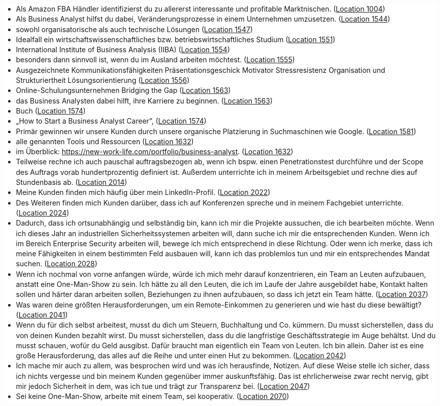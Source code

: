 - Als Amazon FBA Händler identifizierst du zu allererst interessante und profitable Marktnischen. ([Location 1004](https://readwise.io/to_kindle?action=open&asin=B07K2K98LQ&location=1004))
- Als Business Analyst hilfst du dabei, Veränderungsprozesse in einem Unternehmen umzusetzen. ([Location 1544](https://readwise.io/to_kindle?action=open&asin=B07K2K98LQ&location=1544))
- sowohl organisatorische als auch technische Lösungen ([Location 1547](https://readwise.io/to_kindle?action=open&asin=B07K2K98LQ&location=1547))
- Idealfall ein wirtschaftswissenschaftliches bzw. betriebswirtschaftliches Studium ([Location 1551](https://readwise.io/to_kindle?action=open&asin=B07K2K98LQ&location=1551))
- International Institute of Business Analysis (IIBA) ([Location 1554](https://readwise.io/to_kindle?action=open&asin=B07K2K98LQ&location=1554))
- besonders dann sinnvoll ist, wenn du im Ausland arbeiten möchtest. ([Location 1555](https://readwise.io/to_kindle?action=open&asin=B07K2K98LQ&location=1555))
- Ausgezeichnete Kommunikationsfähigkeiten Präsentationsgeschick Motivator Stressresistenz Organisation und Strukturiertheit Lösungsorientierung ([Location 1556](https://readwise.io/to_kindle?action=open&asin=B07K2K98LQ&location=1556))
- Online-Schulungsunternehmen Bridging the Gap ([Location 1563](https://readwise.io/to_kindle?action=open&asin=B07K2K98LQ&location=1563))
- das Business Analysten dabei hilft, ihre Karriere zu beginnen. ([Location 1563](https://readwise.io/to_kindle?action=open&asin=B07K2K98LQ&location=1563))
- Buch ([Location 1574](https://readwise.io/to_kindle?action=open&asin=B07K2K98LQ&location=1574))
- „How to Start a Business Analyst Career”, ([Location 1574](https://readwise.io/to_kindle?action=open&asin=B07K2K98LQ&location=1574))
- Primär gewinnen wir unsere Kunden durch unsere organische Platzierung in Suchmaschinen wie Google. ([Location 1581](https://readwise.io/to_kindle?action=open&asin=B07K2K98LQ&location=1581))
- alle genannten Tools und Ressourcen ([Location 1632](https://readwise.io/to_kindle?action=open&asin=B07K2K98LQ&location=1632))
- im Überblick: https://new-work-life.com/portfolio/business-analyst. ([Location 1632](https://readwise.io/to_kindle?action=open&asin=B07K2K98LQ&location=1632))
- Teilweise rechne ich auch pauschal auftragsbezogen ab, wenn ich bspw. einen Penetrationstest durchführe und der Scope des Auftrags vorab hundertprozentig definiert ist. Außerdem unterrichte ich in meinem Arbeitsgebiet und rechne dies auf Stundenbasis ab. ([Location 2014](https://readwise.io/to_kindle?action=open&asin=B07K2K98LQ&location=2014))
- Meine Kunden finden mich häufig über mein LinkedIn-Profil. ([Location 2022](https://readwise.io/to_kindle?action=open&asin=B07K2K98LQ&location=2022))
- Des Weiteren finden mich Kunden darüber, dass ich auf Konferenzen spreche und in meinem Fachgebiet unterrichte. ([Location 2024](https://readwise.io/to_kindle?action=open&asin=B07K2K98LQ&location=2024))
- Dadurch, dass ich ortsunabhängig und selbständig bin, kann ich mir die Projekte aussuchen, die ich bearbeiten möchte. Wenn ich dieses Jahr an industriellen Sicherheitssystemen arbeiten will, dann suche ich mir die entsprechenden Kunden. Wenn ich im Bereich Enterprise Security arbeiten will, bewege ich mich entsprechend in diese Richtung. Oder wenn ich merke, dass ich meine Fähigkeiten in einem bestimmten Feld ausbauen will, kann ich das problemlos tun und mir ein entsprechendes Mandat suchen. ([Location 2028](https://readwise.io/to_kindle?action=open&asin=B07K2K98LQ&location=2028))
- Wenn ich nochmal von vorne anfangen würde, würde ich mich mehr darauf konzentrieren, ein Team an Leuten aufzubauen, anstatt eine One-Man-Show zu sein. Ich hätte zu all den Leuten, die ich im Laufe der Jahre ausgebildet habe, Kontakt halten sollen und härter daran arbeiten sollen, Beziehungen zu ihnen aufzubauen, so dass ich jetzt ein Team hätte. ([Location 2037](https://readwise.io/to_kindle?action=open&asin=B07K2K98LQ&location=2037))
- Was waren deine größten Herausforderungen, um ein Remote-Einkommen zu generieren und wie hast du diese bewältigt? ([Location 2041](https://readwise.io/to_kindle?action=open&asin=B07K2K98LQ&location=2041))
- Wenn du für dich selbst arbeitest, musst du dich um Steuern, Buchhaltung und Co. kümmern. Du musst sicherstellen, dass du von deinen Kunden bezahlt wirst. Du musst sicherstellen, dass du die langfristige Geschäftsstrategie im Auge behältst. Und du musst schauen, wofür du Geld ausgibst. Dafür braucht man eigentlich ein Team von Leuten. Ich bin allein. Daher ist es eine große Herausforderung, das alles auf die Reihe und unter einen Hut zu bekommen. ([Location 2042](https://readwise.io/to_kindle?action=open&asin=B07K2K98LQ&location=2042))
- Ich mache mir auch zu allem, was besprochen wird und was ich herausfinde, Notizen. Auf diese Weise stelle ich sicher, dass ich nichts vergesse und bin meinem Kunden gegenüber immer auskunftsfähig. Das ist ehrlicherweise zwar recht nervig, gibt mir jedoch Sicherheit in dem, was ich tue und trägt zur Transparenz bei. ([Location 2047](https://readwise.io/to_kindle?action=open&asin=B07K2K98LQ&location=2047))
- Sei keine One-Man-Show, arbeite mit einem Team, sei kooperativ. ([Location 2070](https://readwise.io/to_kindle?action=open&asin=B07K2K98LQ&location=2070))